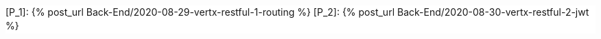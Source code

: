 [I_1]: https://upload.wikimedia.org/wikipedia/commons/thumb/c/c4/Vert.x_Logo.svg/1200px-Vert.x_Logo.svg.png
[I_2]: /assets/vertx/example3/1.PNG
[I_3]: /assets/vertx/example3/2.PNG

[L_1]: https://vertx.io/docs/vertx-mysql-client/java/
[L_2]: https://docs.oracle.com/javase/tutorial/reflect/index.html
[L_3]: https://github.com/rntlqvnf/Vertx_Examples/tree/master/src/main/java/com/yshajae/vertx/example3

[P_1]: {% post_url Back-End/2020-08-29-vertx-restful-1-routing %}
[P_2]: {% post_url Back-End/2020-08-30-vertx-restful-2-jwt %}